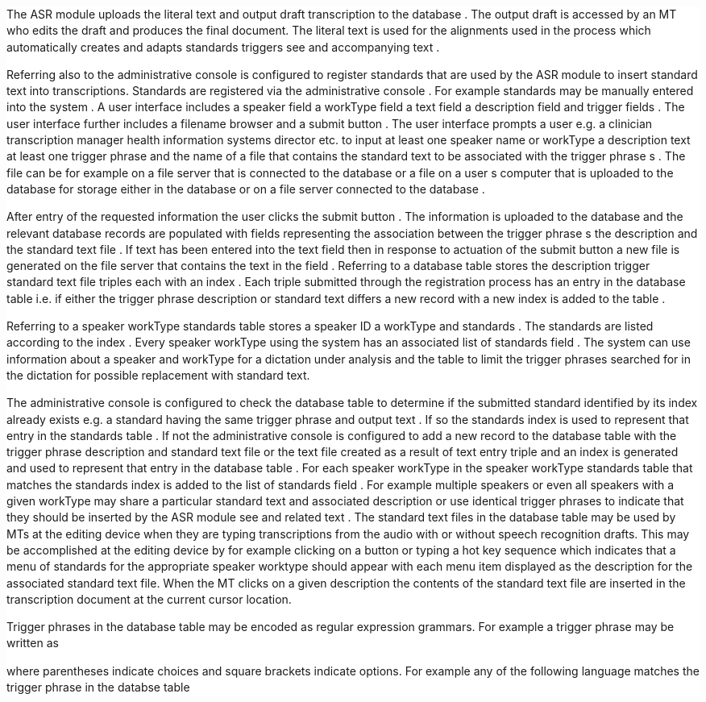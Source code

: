 The ASR module uploads the literal text and output draft transcription to the database . The output draft is accessed by an MT who edits the draft and produces the final document. The literal text is used for the alignments used in the process which automatically creates and adapts standards triggers see and accompanying text .

Referring also to the administrative console is configured to register standards that are used by the ASR module to insert standard text into transcriptions. Standards are registered via the administrative console . For example standards may be manually entered into the system . A user interface includes a speaker field a workType field a text field a description field and trigger fields . The user interface further includes a filename browser and a submit button . The user interface prompts a user e.g. a clinician transcription manager health information systems director etc. to input at least one speaker name or workType a description text at least one trigger phrase and the name of a file that contains the standard text to be associated with the trigger phrase s . The file can be for example on a file server that is connected to the database or a file on a user s computer that is uploaded to the database for storage either in the database or on a file server connected to the database .

After entry of the requested information the user clicks the submit button . The information is uploaded to the database and the relevant database records are populated with fields representing the association between the trigger phrase s the description and the standard text file . If text has been entered into the text field then in response to actuation of the submit button a new file is generated on the file server that contains the text in the field . Referring to a database table stores the description trigger standard text file triples each with an index . Each triple submitted through the registration process has an entry in the database table i.e. if either the trigger phrase description or standard text differs a new record with a new index is added to the table .

Referring to a speaker workType standards table stores a speaker ID a workType and standards . The standards are listed according to the index . Every speaker workType using the system has an associated list of standards field . The system can use information about a speaker and workType for a dictation under analysis and the table to limit the trigger phrases searched for in the dictation for possible replacement with standard text.

The administrative console is configured to check the database table to determine if the submitted standard identified by its index already exists e.g. a standard having the same trigger phrase and output text . If so the standards index is used to represent that entry in the standards table . If not the administrative console is configured to add a new record to the database table with the trigger phrase description and standard text file or the text file created as a result of text entry triple and an index is generated and used to represent that entry in the database table . For each speaker workType in the speaker workType standards table that matches the standards index is added to the list of standards field . For example multiple speakers or even all speakers with a given workType may share a particular standard text and associated description or use identical trigger phrases to indicate that they should be inserted by the ASR module see and related text . The standard text files in the database table may be used by MTs at the editing device when they are typing transcriptions from the audio with or without speech recognition drafts. This may be accomplished at the editing device by for example clicking on a button or typing a hot key sequence which indicates that a menu of standards for the appropriate speaker worktype should appear with each menu item displayed as the description for the associated standard text file. When the MT clicks on a given description the contents of the standard text file are inserted in the transcription document at the current cursor location.

Trigger phrases in the database table may be encoded as regular expression grammars. For example a trigger phrase may be written as 

where parentheses indicate choices and square brackets indicate options. For example any of the following language matches the trigger phrase in the databse table 

